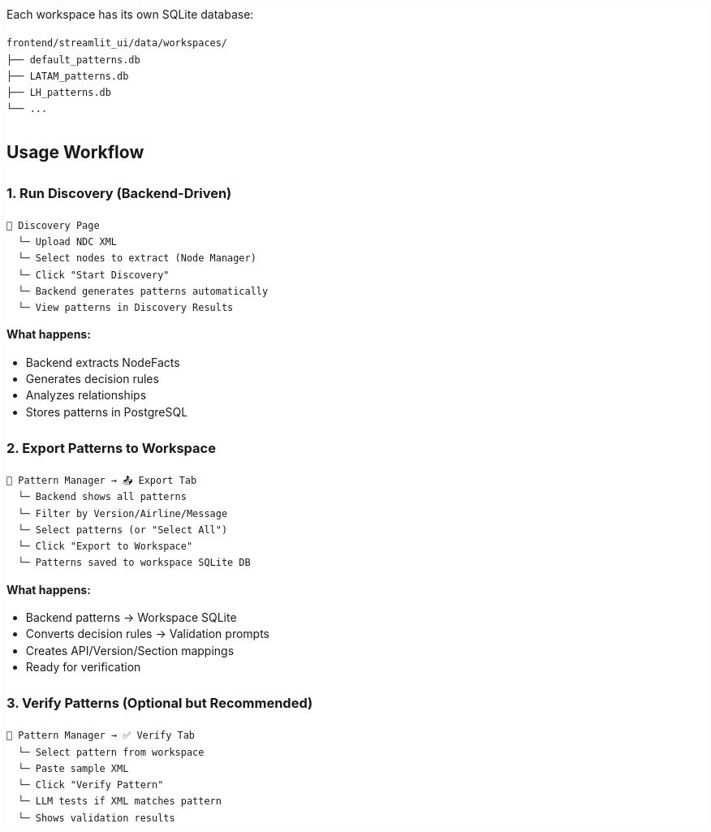 Each workspace has its own SQLite database:
```
frontend/streamlit_ui/data/workspaces/
├── default_patterns.db
├── LATAM_patterns.db
├── LH_patterns.db
└── ...
```

## Usage Workflow

### 1. Run Discovery (Backend-Driven)

```
🔬 Discovery Page
  └─ Upload NDC XML
  └─ Select nodes to extract (Node Manager)
  └─ Click "Start Discovery"
  └─ Backend generates patterns automatically
  └─ View patterns in Discovery Results
```

**What happens:**
- Backend extracts NodeFacts
- Generates decision rules
- Analyzes relationships
- Stores patterns in PostgreSQL

### 2. Export Patterns to Workspace

```
🎨 Pattern Manager → 📤 Export Tab
  └─ Backend shows all patterns
  └─ Filter by Version/Airline/Message
  └─ Select patterns (or "Select All")
  └─ Click "Export to Workspace"
  └─ Patterns saved to workspace SQLite DB
```

**What happens:**
- Backend patterns → Workspace SQLite
- Converts decision rules → Validation prompts
- Creates API/Version/Section mappings
- Ready for verification

### 3. Verify Patterns (Optional but Recommended)

```
🎨 Pattern Manager → ✅ Verify Tab
  └─ Select pattern from workspace
  └─ Paste sample XML
  └─ Click "Verify Pattern"
  └─ LLM tests if XML matches pattern
  └─ Shows validation results
```
